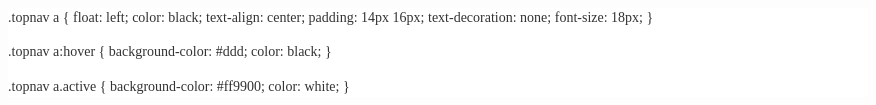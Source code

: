 .topnav a {
  float: left;
  color: black;
  text-align: center;
  padding: 14px 16px;
  text-decoration: none;
  font-size: 18px;
}

.topnav a:hover {
  background-color: #ddd;
  color: black;
}

.topnav a.active {
  background-color: #ff9900;
  color: white;
}
</style>
  <style>
    @import url('https://fonts.googleapis.com/css2?family=Playfair+Display:wght@700&display=swap');

    body {
      font-family: 'Encode Sans Condensed Medium';
      background-color: white;
      color: #333;
      margin: 0;
      padding: 20px;
    }

    .title-box {
      background-color: #ff9900;
      padding: 10px;
      margin-bottom: 20px;
      text-align: center;
    }

    h1 {
      color: #FFF;
      font-family: 'Encode Sans Condensed Medium';
      font-size: 36px;
      margin: 0;
    }

    h2 {
      color: #ff9900;
      font-family: 'Encode Sans Condensed Medium';
      font-size: 20px;
      margin-top: 10px;
      font-style: Encode Sans Condensed Medium;
    }
    
     h3 {
      color: #ff9900;
      font-family: 'Encode Sans Condensed Medium';
      font-size: 16px;
      margin-top: 17px;
      font-style: Encode Sans Condesed Medium;
    }
